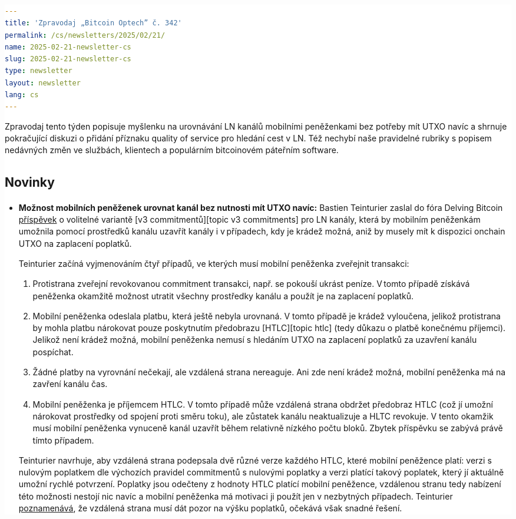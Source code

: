 ```yaml
---
title: 'Zpravodaj „Bitcoin Optech” č. 342'
permalink: /cs/newsletters/2025/02/21/
name: 2025-02-21-newsletter-cs
slug: 2025-02-21-newsletter-cs
type: newsletter
layout: newsletter
lang: cs
---
```

Zpravodaj tento týden popisuje myšlenku na urovnávání LN kanálů mobilními
peněženkami bez potřeby mít UTXO navíc a shrnuje pokračující diskuzi o
přidání příznaku quality of service pro hledání cest v LN. Též nechybí
naše pravidelné rubriky s popisem nedávných změn ve službách, klientech
a populárním bitcoinovém páteřním software.

## Novinky

- **Možnost mobilních peněženek urovnat kanál bez nutnosti mít UTXO navíc:**
  Bastien Teinturier zaslal do fóra Delving Bitcoin [příspěvek][teinturier
  mobileclose] o volitelné variantě [v3 commitmentů][topic v3 commitments]
  pro LN kanály, která by mobilním peněženkám umožnila pomocí prostředků
  kanálu uzavřít kanály i v případech, kdy je krádež možná, aniž by musely
  mít k dispozici onchain UTXO na zaplacení poplatků.

  Teinturier začíná vyjmenováním čtyř případů, ve kterých musí mobilní
  peněženka zveřejnit transakci:

  1. Protistrana zveřejní revokovanou commitment transakci, např. se pokouší
     ukrást peníze. V tomto případě získává peněženka okamžitě možnost
     utratit všechny prostředky kanálu a použít je na zaplacení poplatků.

  2. Mobilní peněženka odeslala platbu, která ještě nebyla urovnaná.
     V tomto případě je krádež vyloučena, jelikož protistrana by mohla
     platbu nárokovat pouze poskytnutím předobrazu [HTLC][topic htlc]
     (tedy důkazu o platbě konečnému příjemci). Jelikož není krádež
     možná, mobilní peněženka nemusí s hledáním UTXO na zaplacení
     poplatků za uzavření kanálu pospíchat.

  3. Žádné platby na vyrovnání nečekají, ale vzdálená strana nereaguje.
     Ani zde není krádež možná, mobilní peněženka má na zavření kanálu
     čas.

  4. Mobilní peněženka je příjemcem HTLC. V tomto případě může vzdálená
     strana obdržet předobraz HTLC (což jí umožní nárokovat prostředky
     od spojení proti směru toku), ale zůstatek kanálu neaktualizuje
     a HLTC revokuje. V tento okamžik musí mobilní peněženka vynuceně
     kanál uzavřít během relativně nízkého počtu bloků. Zbytek příspěvku
     se zabývá právě tímto případem.

  Teinturier navrhuje, aby vzdálená strana podepsala dvě různé verze
  každého HTLC, které mobilní peněžence platí: verzi s nulovým poplatkem
  dle výchozích pravidel commitmentů s nulovými poplatky a verzi
  platící takový poplatek, který jí aktuálně umožní rychlé potvrzení.
  Poplatky jsou odečteny z hodnoty HTLC platící mobilní peněžence, vzdálenou
  stranu tedy nabízení této možnosti nestojí nic navíc a mobilní peněženka
  má motivaci ji použít jen v nezbytných případech. Teinturier
  [poznamenává][teinturier mobileclose2], že vzdálená strana musí dát
  pozor na výšku poplatků, očekává však snadné řešení.


[news239 qos]: /cs/newsletters/2023/02/22/#priznak-vysoke-dostupnosti-pro-ln
[news163 pr paper]: /en/newsletters/2021/08/25/#zero-base-fee-ln-discussion
[news270 ldk2547]: /cs/newsletters/2023/09/27/#ldk-2547
[news270 ldk2534]: /cs/newsletters/2023/09/27/#ldk-2534
[teinturier mobileclose]: https://delvingbitcoin.org/t/zero-fee-commitments-for-mobile-wallets/1453
[teinturier mobileclose2]: https://delvingbitcoin.org/t/zero-fee-commitments-for-mobile-wallets/1453/3
[jager lnqos]: https://delvingbitcoin.org/t/highly-available-lightning-channels-revisited-route-or-out/1438
[corallo lnqos]: https://delvingbitcoin.org/t/highly-available-lightning-channels-revisited-route-or-out/1438/4
[ldk path]: https://lightningdevkit.org/blog/ldk-pathfinding/
[news330 xpay]: /cs/newsletters/2024/11/22/#core-lightning-7799
[news263 renepay]: /cs/newsletters/2023/08/09/#core-lightning-6376
[news290 hrn]: /cs/newsletters/2024/02/21/#citelne-bitcoinove-platebni-instrukce-zalozene-na-dns
[news333 hrn]: /cs/newsletters/2024/12/13/#bolts-1180
[news319 wakeup]: /cs/newsletters/2024/09/06/#eclair-2865
[news308 scorer]: /cs/newsletters/2024/06/21/#ldk-3103
[ark sdk github]: https://github.com/arklabshq/wallet-sdk
[new252 mutinynet]: /cs/newsletters/2023/05/24/#mutinynet-oznamil-novy-signet-pro-testovani
[zaprite website]: https://zaprite.com
[iris github]: https://github.com/RGB-Tools/iris-wallet-desktop
[sparrow 2.1.0]: https://github.com/sparrowwallet/sparrow/releases/tag/2.1.0
[news333 lark]: /cs/newsletters/2024/12/13/#vydano-javovske-hwi
[scure-btc-signer github]: https://github.com/paulmillr/scure-btc-signer
[scure-btc-signer 1.6.0]: https://github.com/paulmillr/scure-btc-signer/releases
[scure website]: https://paulmillr.com/noble/#scure
[py-bitcoinkernel github]: https://github.com/stickies-v/py-bitcoinkernel
[rust-bitcoinkernel github]: https://github.com/TheCharlatan/rust-bitcoinkernel
[kernel blog]: https://thecharlatan.ch/Kernel/
[cbip32 library]: https://github.com/jamesob/cbip32
[loop blog]: https://lightning.engineering/posts/2025-02-13-loop-musig2/
[news336 weightbug]: /cs/newsletters/2025/01/10/#zkoumani-nastaveni-tezebnich-poolu-pred-opravenim-chyby-bitcoin-core